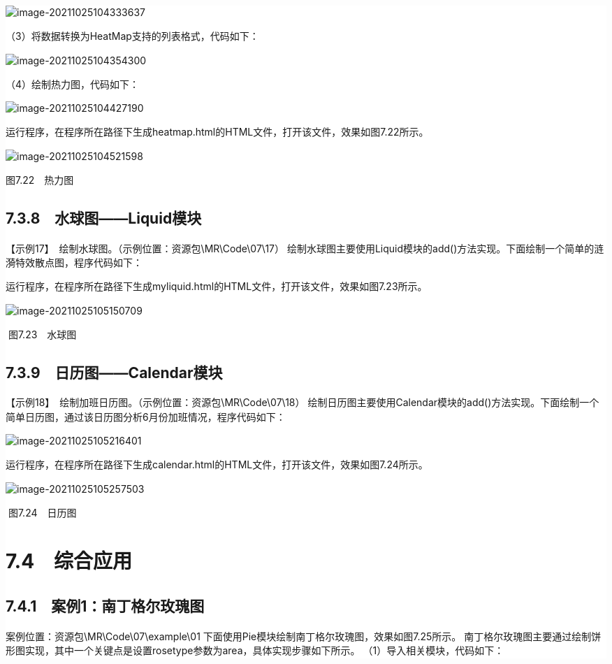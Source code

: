 ![image-20211025104333637](第7章第三方可视化数据分析图表Pyecharts.assets/image-20211025104333637.png)

（3）将数据转换为HeatMap支持的列表格式，代码如下：

![image-20211025104354300](第7章第三方可视化数据分析图表Pyecharts.assets/image-20211025104354300.png)

（4）绘制热力图，代码如下：

![image-20211025104427190](第7章第三方可视化数据分析图表Pyecharts.assets/image-20211025104427190.png)

运行程序，在程序所在路径下生成heatmap.html的HTML文件，打开该文件，效果如图7.22所示。

![image-20211025104521598](第7章第三方可视化数据分析图表Pyecharts.assets/image-20211025104521598.png)

图7.22　热力图

## 7.3.8　水球图——Liquid模块

【示例17】　绘制水球图。（示例位置：资源包\MR\Code\07\17）
绘制水球图主要使用Liquid模块的add()方法实现。下面绘制一个简单的涟漪特效散点图，程序代码如下：



运行程序，在程序所在路径下生成myliquid.html的HTML文件，打开该文件，效果如图7.23所示。

![image-20211025105150709](第7章第三方可视化数据分析图表Pyecharts.assets/image-20211025105150709.png)

​                                                                                                            图7.23　水球图

## 7.3.9　日历图——Calendar模块

【示例18】　绘制加班日历图。（示例位置：资源包\MR\Code\07\18）
绘制日历图主要使用Calendar模块的add()方法实现。下面绘制一个简单日历图，通过该日历图分析6月份加班情况，程序代码如下：

![image-20211025105216401](第7章第三方可视化数据分析图表Pyecharts.assets/image-20211025105216401.png)



运行程序，在程序所在路径下生成calendar.html的HTML文件，打开该文件，效果如图7.24所示。

![image-20211025105257503](第7章第三方可视化数据分析图表Pyecharts.assets/image-20211025105257503.png)

​                                                                                                   图7.24　日历图

# 7.4　综合应用

## 7.4.1　案例1：南丁格尔玫瑰图

案例位置：资源包\MR\Code\07\example\01
下面使用Pie模块绘制南丁格尔玫瑰图，效果如图7.25所示。
南丁格尔玫瑰图主要通过绘制饼形图实现，其中一个关键点是设置rosetype参数为area，具体实现步骤如下所示。
（1）导入相关模块，代码如下：
